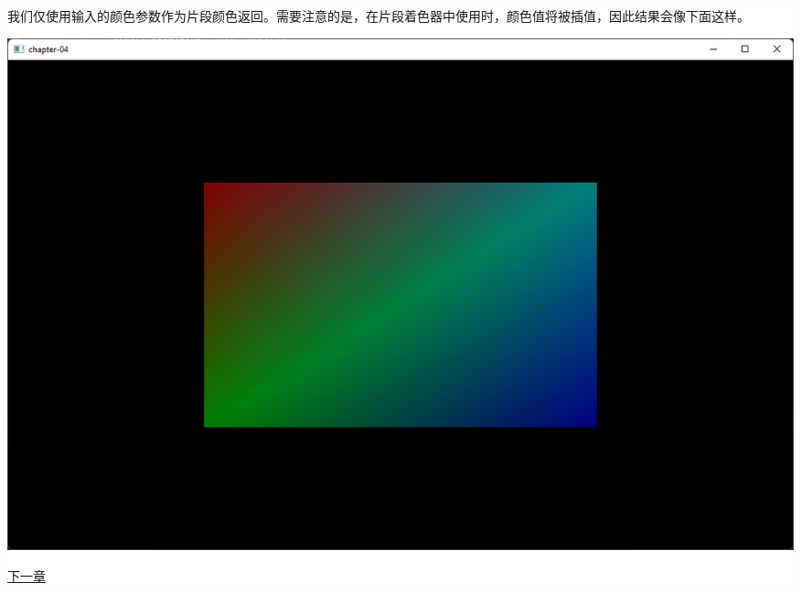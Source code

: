 我们仅使用输入的颜色参数作为片段颜色返回。需要注意的是，在片段着色器中使用时，颜色值将被插值，因此结果会像下面这样。

![Colored quad](_static/04/colored_quad.png)

[下一章](./05-perspective-projection.md)